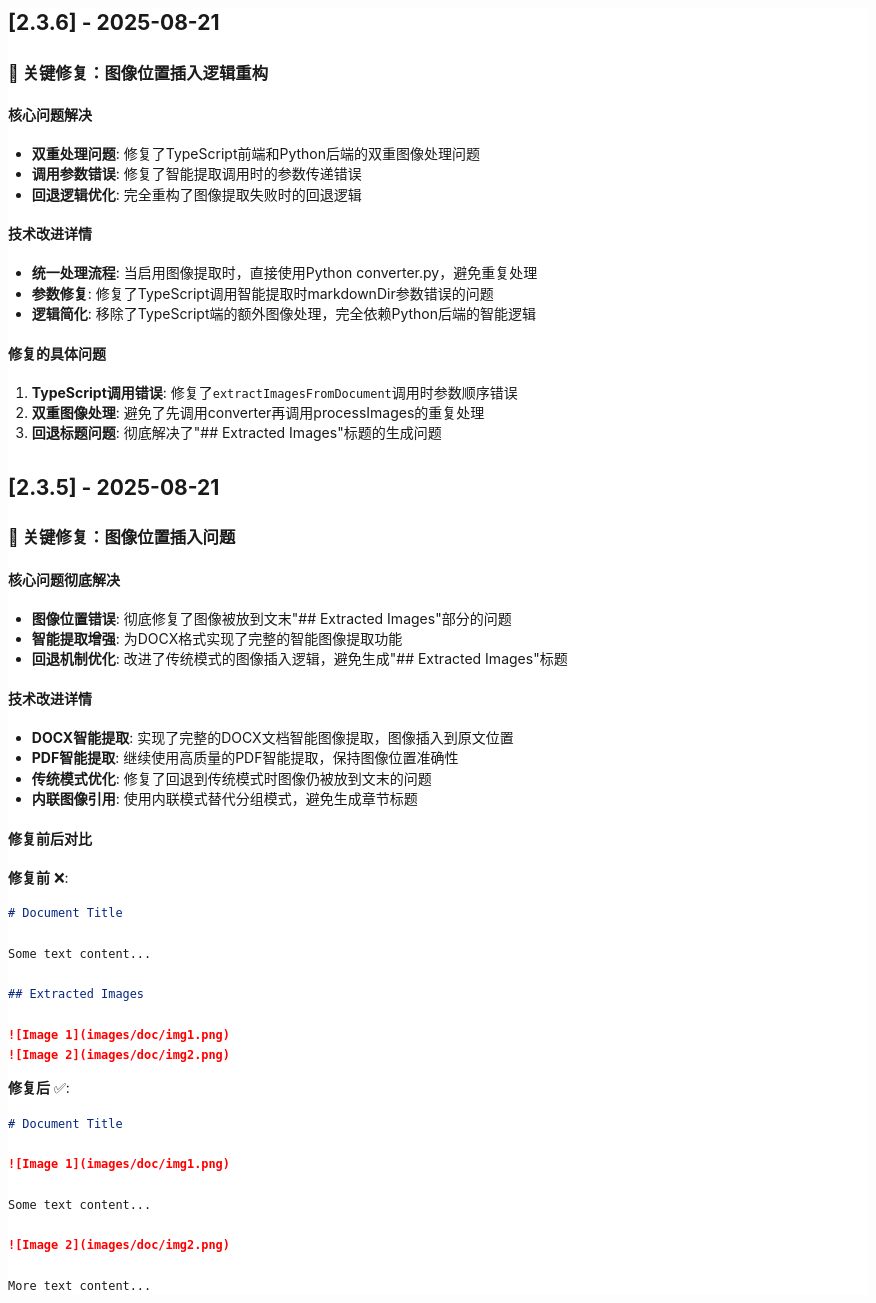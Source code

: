 ## [2.3.6] - 2025-08-21

### 🔧 关键修复：图像位置插入逻辑重构

#### 核心问题解决
- **双重处理问题**: 修复了TypeScript前端和Python后端的双重图像处理问题
- **调用参数错误**: 修复了智能提取调用时的参数传递错误
- **回退逻辑优化**: 完全重构了图像提取失败时的回退逻辑

#### 技术改进详情
- **统一处理流程**: 当启用图像提取时，直接使用Python converter.py，避免重复处理
- **参数修复**: 修复了TypeScript调用智能提取时markdownDir参数错误的问题
- **逻辑简化**: 移除了TypeScript端的额外图像处理，完全依赖Python后端的智能逻辑

#### 修复的具体问题
1. **TypeScript调用错误**: 修复了`extractImagesFromDocument`调用时参数顺序错误
2. **双重图像处理**: 避免了先调用converter再调用processImages的重复处理
3. **回退标题问题**: 彻底解决了"## Extracted Images"标题的生成问题

## [2.3.5] - 2025-08-21

### 🎯 关键修复：图像位置插入问题

#### 核心问题彻底解决
- **图像位置错误**: 彻底修复了图像被放到文末"## Extracted Images"部分的问题
- **智能提取增强**: 为DOCX格式实现了完整的智能图像提取功能
- **回退机制优化**: 改进了传统模式的图像插入逻辑，避免生成"## Extracted Images"标题

#### 技术改进详情
- **DOCX智能提取**: 实现了完整的DOCX文档智能图像提取，图像插入到原文位置
- **PDF智能提取**: 继续使用高质量的PDF智能提取，保持图像位置准确性
- **传统模式优化**: 修复了回退到传统模式时图像仍被放到文末的问题
- **内联图像引用**: 使用内联模式替代分组模式，避免生成章节标题

#### 修复前后对比
**修复前** ❌:
```markdown
# Document Title

Some text content...

## Extracted Images

![Image 1](images/doc/img1.png)
![Image 2](images/doc/img2.png)
```

**修复后** ✅:
```markdown
# Document Title

![Image 1](images/doc/img1.png)

Some text content...

![Image 2](images/doc/img2.png)

More text content...
```
